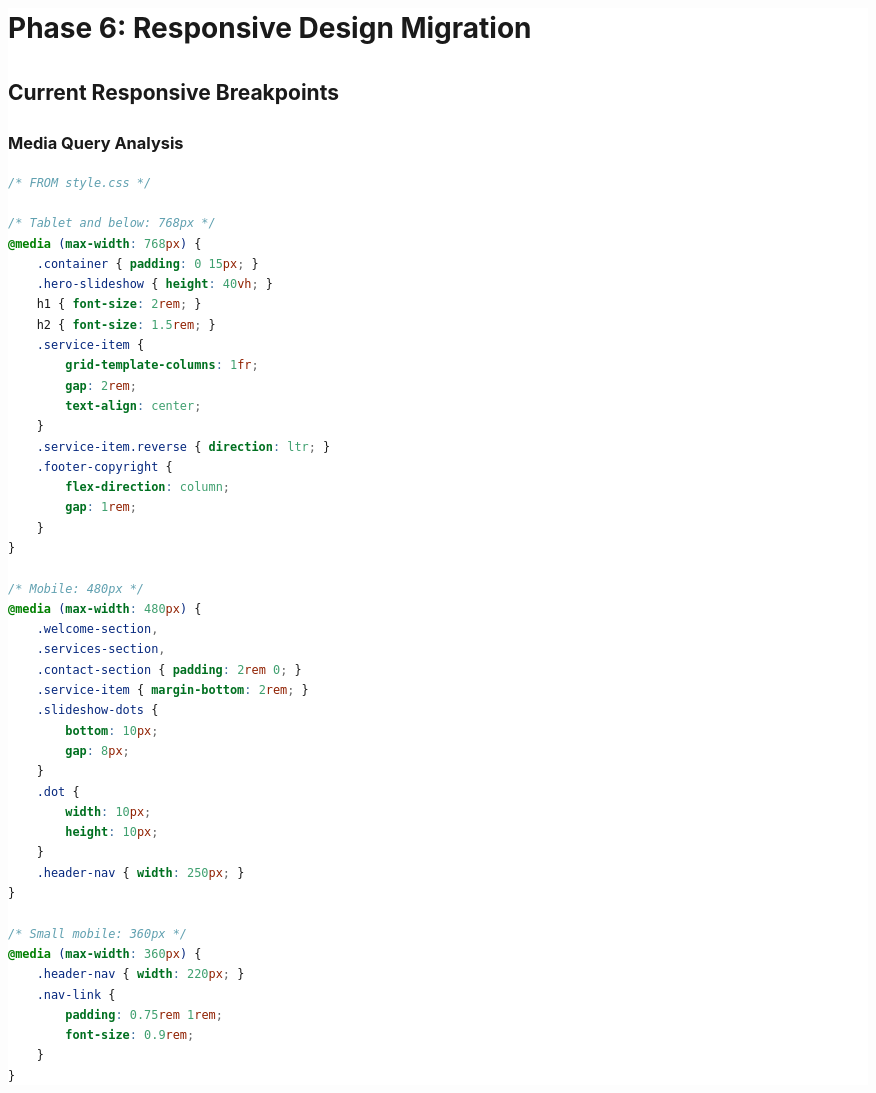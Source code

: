 # Phase 6: Responsive Design Migration

## Current Responsive Breakpoints

### Media Query Analysis
```css
/* FROM style.css */

/* Tablet and below: 768px */
@media (max-width: 768px) {
    .container { padding: 0 15px; }
    .hero-slideshow { height: 40vh; }
    h1 { font-size: 2rem; }
    h2 { font-size: 1.5rem; }
    .service-item {
        grid-template-columns: 1fr;
        gap: 2rem;
        text-align: center;
    }
    .service-item.reverse { direction: ltr; }
    .footer-copyright {
        flex-direction: column;
        gap: 1rem;
    }
}

/* Mobile: 480px */
@media (max-width: 480px) {
    .welcome-section,
    .services-section,
    .contact-section { padding: 2rem 0; }
    .service-item { margin-bottom: 2rem; }
    .slideshow-dots {
        bottom: 10px;
        gap: 8px;
    }
    .dot {
        width: 10px;
        height: 10px;
    }
    .header-nav { width: 250px; }
}

/* Small mobile: 360px */
@media (max-width: 360px) {
    .header-nav { width: 220px; }
    .nav-link {
        padding: 0.75rem 1rem;
        font-size: 0.9rem;
    }
}
```
